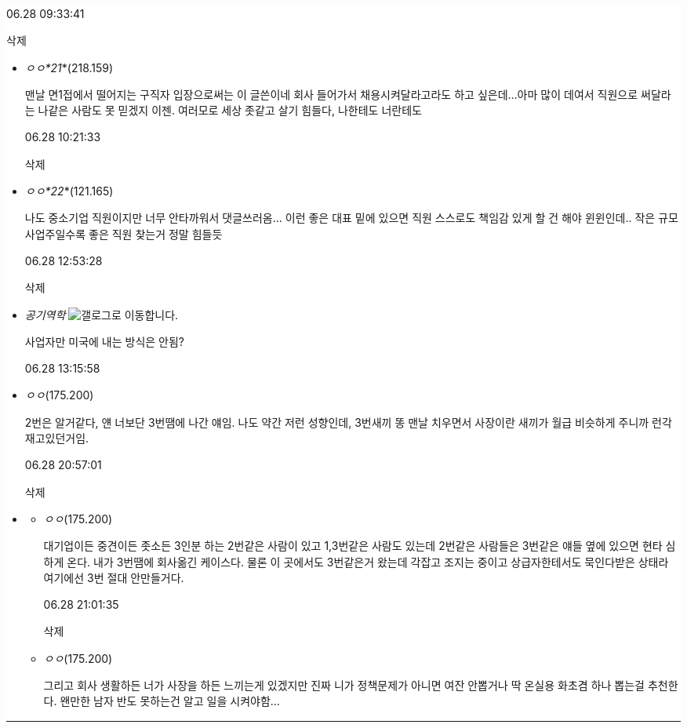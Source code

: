   06.28 09:33:41

  삭제

- *ㅇㅇ\*21**(218.159)

  맨날 면1접에서 떨어지는 구직자 입장으로써는 이 글쓴이네 회사 들어가서 채용시켜달라고라도 하고 싶은데…아마 많이 데여서 직원으로 써달라는 나같은 사람도 못 믿겠지 이젠.
  여러모로 세상 좃같고 살기 힘들다, 나한테도 너란테도

  06.28 10:21:33

  삭제

- *ㅇㅇ\*22**(121.165)

  나도 중소기업 직원이지만 너무 안타까워서 댓글쓰러옴... 이런 좋은 대표 밑에 있으면 직원 스스로도 책임감 있게 할 건 해야 윈윈인데..
  작은 규모 사업주일수록 좋은 직원 찾는거 정말 힘들듯

  06.28 12:53:28

  삭제

- *공기역학* ![갤로그로 이동합니다.](https://nstatic.dcinside.com/dc/w/images/fix_nik.gif)

  사업자만 미국에 내는 방식은 안됨?

  06.28 13:15:58

- *ㅇㅇ*(175.200)

  2번은 알거같다, 얜 너보단 3번땜에 나간 얘임. 나도 약간 저런 성향인데, 3번새끼 똥 맨날 치우면서 사장이란 새끼가 월급 비슷하게 주니까 런각 재고있던거임.

  06.28 20:57:01

  삭제

- - *ㅇㅇ*(175.200)

    대기업이든 중견이든 좃소든 3인분 하는 2번같은 사람이 있고 1,3번같은 사람도 있는데 2번같은 사람들은 3번같은 얘들 옆에 있으면 현타 심하게 온다. 내가 3번땜에 회사옮긴 케이스다. 물론 이 곳에서도 3번같은거 왔는데 각잡고 조지는 중이고 상급자한테서도 묵인다받은 상태라 여기에선 3번 절대 안만들거다.

    06.28 21:01:35

    삭제

  - *ㅇㅇ*(175.200)

    그리고 회사 생활하든 너가 사장을 하든 느끼는게 있겠지만 진짜 니가 정책문제가 아니면 여잔 안뽑거나 딱 온실용 화초겸 하나 뽑는걸 추천한다.
    왠만한 남자 반도 못하는건 알고 일을 시켜야함...



---